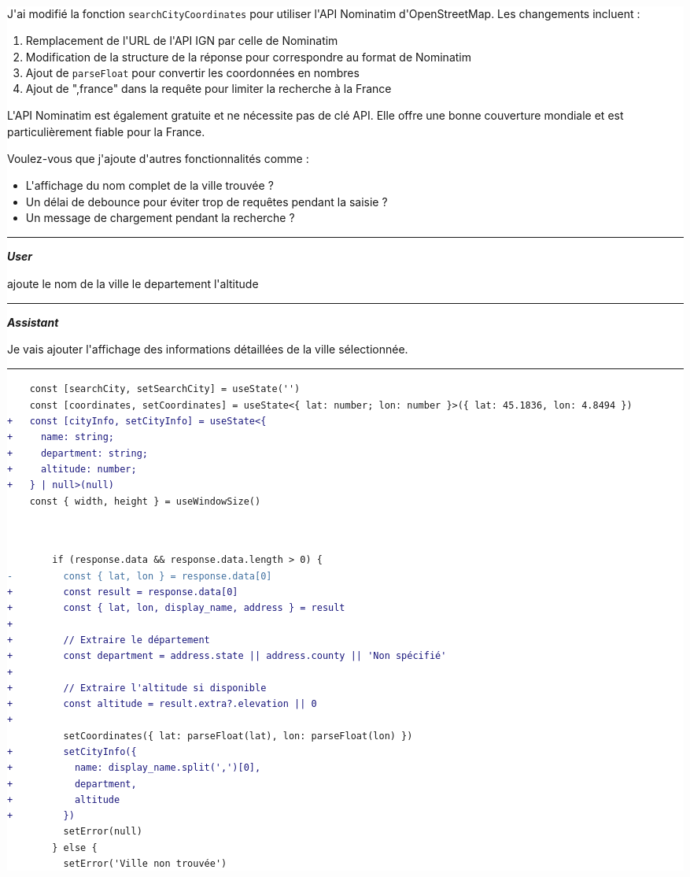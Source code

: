 
J'ai modifié la fonction `searchCityCoordinates` pour utiliser l'API Nominatim d'OpenStreetMap. Les changements incluent :

1. Remplacement de l'URL de l'API IGN par celle de Nominatim
2. Modification de la structure de la réponse pour correspondre au format de Nominatim
3. Ajout de `parseFloat` pour convertir les coordonnées en nombres
4. Ajout de ",france" dans la requête pour limiter la recherche à la France

L'API Nominatim est également gratuite et ne nécessite pas de clé API. Elle offre une bonne couverture mondiale et est particulièrement fiable pour la France.

Voulez-vous que j'ajoute d'autres fonctionnalités comme :
- L'affichage du nom complet de la ville trouvée ?
- Un délai de debounce pour éviter trop de requêtes pendant la saisie ?
- Un message de chargement pendant la recherche ?

---

_**User**_

ajoute le nom de 
la ville
le departement
l'altitude

---

_**Assistant**_

Je vais ajouter l'affichage des informations détaillées de la ville sélectionnée.


---

```diff
    const [searchCity, setSearchCity] = useState('')
    const [coordinates, setCoordinates] = useState<{ lat: number; lon: number }>({ lat: 45.1836, lon: 4.8494 })
+   const [cityInfo, setCityInfo] = useState<{
+     name: string;
+     department: string;
+     altitude: number;
+   } | null>(null)
    const { width, height } = useWindowSize()
  
```

```diff
        
        if (response.data && response.data.length > 0) {
-         const { lat, lon } = response.data[0]
+         const result = response.data[0]
+         const { lat, lon, display_name, address } = result
+         
+         // Extraire le département
+         const department = address.state || address.county || 'Non spécifié'
+         
+         // Extraire l'altitude si disponible
+         const altitude = result.extra?.elevation || 0
+         
          setCoordinates({ lat: parseFloat(lat), lon: parseFloat(lon) })
+         setCityInfo({
+           name: display_name.split(',')[0],
+           department,
+           altitude
+         })
          setError(null)
        } else {
          setError('Ville non trouvée')
```